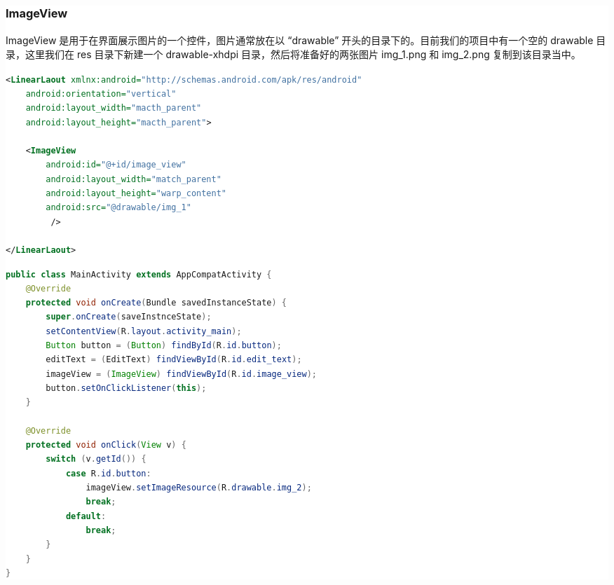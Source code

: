 



### ImageView

ImageView 是用于在界面展示图片的一个控件，图片通常放在以 “drawable” 开头的目录下的。目前我们的项目中有一个空的 drawable 目录，这里我们在 res 目录下新建一个 drawable-xhdpi 目录，然后将准备好的两张图片 img_1.png 和 img_2.png 复制到该目录当中。



```xml
<LinearLaout xmlnx:android="http://schemas.android.com/apk/res/android"
	android:orientation="vertical"
    android:layout_width="macth_parent"
    android:layout_height="macth_parent">
	
    <ImageView 
    	android:id="@+id/image_view"
        android:layout_width="match_parent"
        android:layout_height="warp_content"
        android:src="@drawable/img_1" 
         />
    
</LinearLaout>
```





```java
public class MainActivity extends AppCompatActivity {
    @Override
    protected void onCreate(Bundle savedInstanceState) {
        super.onCreate(saveInstnceState);
        setContentView(R.layout.activity_main);
        Button button = (Button) findById(R.id.button);
        editText = (EditText) findViewById(R.id.edit_text);
        imageView = (ImageView) findViewById(R.id.image_view);
        button.setOnClickListener(this);
    }
    
    @Override
    protected void onClick(View v) {
        switch (v.getId()) {
            case R.id.button:
                imageView.setImageResource(R.drawable.img_2);
                break;
            default:
                break;
        }
    }
}
```


